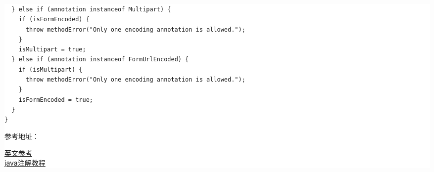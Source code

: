       } else if (annotation instanceof Multipart) {
        if (isFormEncoded) {
          throw methodError("Only one encoding annotation is allowed.");
        }
        isMultipart = true;
      } else if (annotation instanceof FormUrlEncoded) {
        if (isMultipart) {
          throw methodError("Only one encoding annotation is allowed.");
        }
        isFormEncoded = true;
      }
    }



参考地址：  

[英文参考](https://www.javacodegeeks.com/2012/11/java-annotations-tutorial-with-custom-annotation.html)  
[java注解教程](http://www.importnew.com/17413.html)
